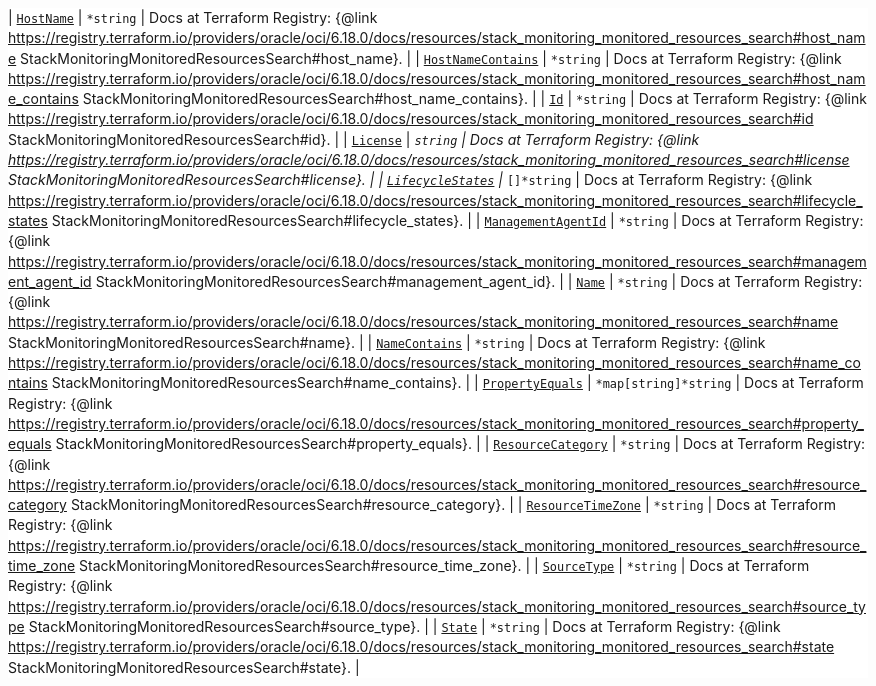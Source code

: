 | <code><a href="#rhizo-co-terraform-provider-oci.stackMonitoringMonitoredResourcesSearch.StackMonitoringMonitoredResourcesSearchConfig.property.hostName">HostName</a></code> | <code>*string</code> | Docs at Terraform Registry: {@link https://registry.terraform.io/providers/oracle/oci/6.18.0/docs/resources/stack_monitoring_monitored_resources_search#host_name StackMonitoringMonitoredResourcesSearch#host_name}. |
| <code><a href="#rhizo-co-terraform-provider-oci.stackMonitoringMonitoredResourcesSearch.StackMonitoringMonitoredResourcesSearchConfig.property.hostNameContains">HostNameContains</a></code> | <code>*string</code> | Docs at Terraform Registry: {@link https://registry.terraform.io/providers/oracle/oci/6.18.0/docs/resources/stack_monitoring_monitored_resources_search#host_name_contains StackMonitoringMonitoredResourcesSearch#host_name_contains}. |
| <code><a href="#rhizo-co-terraform-provider-oci.stackMonitoringMonitoredResourcesSearch.StackMonitoringMonitoredResourcesSearchConfig.property.id">Id</a></code> | <code>*string</code> | Docs at Terraform Registry: {@link https://registry.terraform.io/providers/oracle/oci/6.18.0/docs/resources/stack_monitoring_monitored_resources_search#id StackMonitoringMonitoredResourcesSearch#id}. |
| <code><a href="#rhizo-co-terraform-provider-oci.stackMonitoringMonitoredResourcesSearch.StackMonitoringMonitoredResourcesSearchConfig.property.license">License</a></code> | <code>*string</code> | Docs at Terraform Registry: {@link https://registry.terraform.io/providers/oracle/oci/6.18.0/docs/resources/stack_monitoring_monitored_resources_search#license StackMonitoringMonitoredResourcesSearch#license}. |
| <code><a href="#rhizo-co-terraform-provider-oci.stackMonitoringMonitoredResourcesSearch.StackMonitoringMonitoredResourcesSearchConfig.property.lifecycleStates">LifecycleStates</a></code> | <code>*[]*string</code> | Docs at Terraform Registry: {@link https://registry.terraform.io/providers/oracle/oci/6.18.0/docs/resources/stack_monitoring_monitored_resources_search#lifecycle_states StackMonitoringMonitoredResourcesSearch#lifecycle_states}. |
| <code><a href="#rhizo-co-terraform-provider-oci.stackMonitoringMonitoredResourcesSearch.StackMonitoringMonitoredResourcesSearchConfig.property.managementAgentId">ManagementAgentId</a></code> | <code>*string</code> | Docs at Terraform Registry: {@link https://registry.terraform.io/providers/oracle/oci/6.18.0/docs/resources/stack_monitoring_monitored_resources_search#management_agent_id StackMonitoringMonitoredResourcesSearch#management_agent_id}. |
| <code><a href="#rhizo-co-terraform-provider-oci.stackMonitoringMonitoredResourcesSearch.StackMonitoringMonitoredResourcesSearchConfig.property.name">Name</a></code> | <code>*string</code> | Docs at Terraform Registry: {@link https://registry.terraform.io/providers/oracle/oci/6.18.0/docs/resources/stack_monitoring_monitored_resources_search#name StackMonitoringMonitoredResourcesSearch#name}. |
| <code><a href="#rhizo-co-terraform-provider-oci.stackMonitoringMonitoredResourcesSearch.StackMonitoringMonitoredResourcesSearchConfig.property.nameContains">NameContains</a></code> | <code>*string</code> | Docs at Terraform Registry: {@link https://registry.terraform.io/providers/oracle/oci/6.18.0/docs/resources/stack_monitoring_monitored_resources_search#name_contains StackMonitoringMonitoredResourcesSearch#name_contains}. |
| <code><a href="#rhizo-co-terraform-provider-oci.stackMonitoringMonitoredResourcesSearch.StackMonitoringMonitoredResourcesSearchConfig.property.propertyEquals">PropertyEquals</a></code> | <code>*map[string]*string</code> | Docs at Terraform Registry: {@link https://registry.terraform.io/providers/oracle/oci/6.18.0/docs/resources/stack_monitoring_monitored_resources_search#property_equals StackMonitoringMonitoredResourcesSearch#property_equals}. |
| <code><a href="#rhizo-co-terraform-provider-oci.stackMonitoringMonitoredResourcesSearch.StackMonitoringMonitoredResourcesSearchConfig.property.resourceCategory">ResourceCategory</a></code> | <code>*string</code> | Docs at Terraform Registry: {@link https://registry.terraform.io/providers/oracle/oci/6.18.0/docs/resources/stack_monitoring_monitored_resources_search#resource_category StackMonitoringMonitoredResourcesSearch#resource_category}. |
| <code><a href="#rhizo-co-terraform-provider-oci.stackMonitoringMonitoredResourcesSearch.StackMonitoringMonitoredResourcesSearchConfig.property.resourceTimeZone">ResourceTimeZone</a></code> | <code>*string</code> | Docs at Terraform Registry: {@link https://registry.terraform.io/providers/oracle/oci/6.18.0/docs/resources/stack_monitoring_monitored_resources_search#resource_time_zone StackMonitoringMonitoredResourcesSearch#resource_time_zone}. |
| <code><a href="#rhizo-co-terraform-provider-oci.stackMonitoringMonitoredResourcesSearch.StackMonitoringMonitoredResourcesSearchConfig.property.sourceType">SourceType</a></code> | <code>*string</code> | Docs at Terraform Registry: {@link https://registry.terraform.io/providers/oracle/oci/6.18.0/docs/resources/stack_monitoring_monitored_resources_search#source_type StackMonitoringMonitoredResourcesSearch#source_type}. |
| <code><a href="#rhizo-co-terraform-provider-oci.stackMonitoringMonitoredResourcesSearch.StackMonitoringMonitoredResourcesSearchConfig.property.state">State</a></code> | <code>*string</code> | Docs at Terraform Registry: {@link https://registry.terraform.io/providers/oracle/oci/6.18.0/docs/resources/stack_monitoring_monitored_resources_search#state StackMonitoringMonitoredResourcesSearch#state}. |
